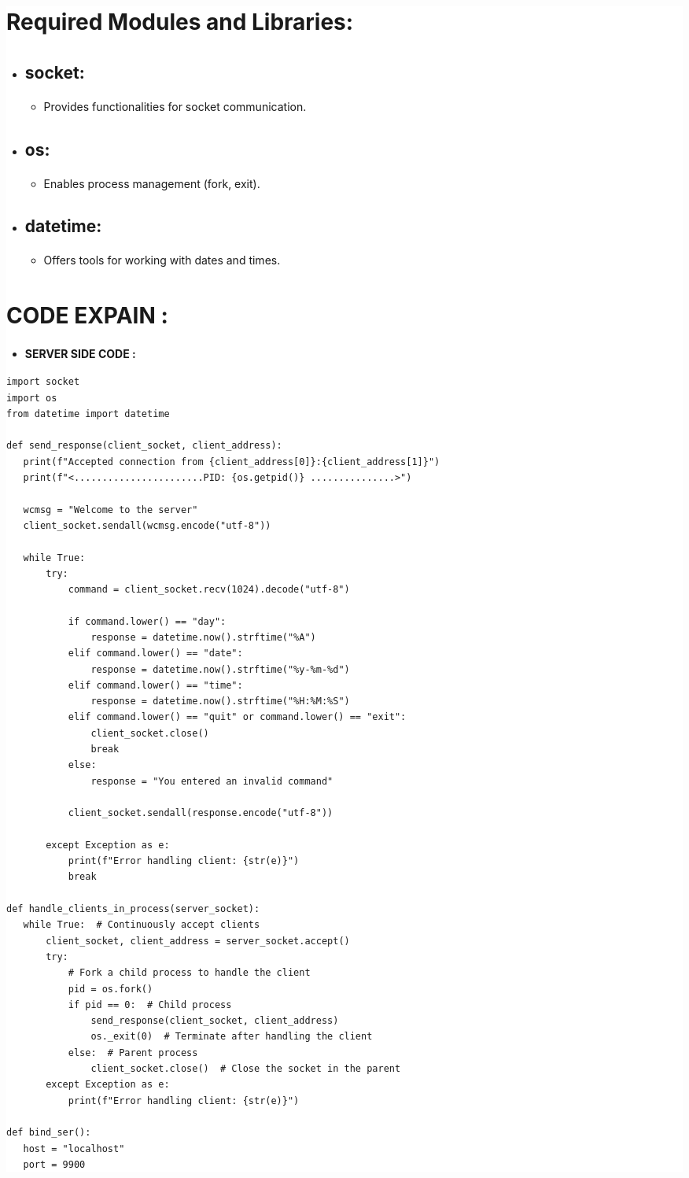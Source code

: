 # **Required Modules and Libraries:**
* ## socket:
     * Provides functionalities for socket communication.
* ## os:
   * Enables process management (fork, exit).
* ## datetime:
   * Offers tools for working with dates and times.
# CODE EXPAIN :
* **SERVER SIDE CODE :**
 ```{python} 
import socket
import os
from datetime import datetime

def send_response(client_socket, client_address):
    print(f"Accepted connection from {client_address[0]}:{client_address[1]}")
    print(f"<.......................PID: {os.getpid()} ...............>")

    wcmsg = "Welcome to the server"
    client_socket.sendall(wcmsg.encode("utf-8"))

    while True:
        try:
            command = client_socket.recv(1024).decode("utf-8")

            if command.lower() == "day":
                response = datetime.now().strftime("%A")
            elif command.lower() == "date":
                response = datetime.now().strftime("%y-%m-%d")
            elif command.lower() == "time":
                response = datetime.now().strftime("%H:%M:%S")
            elif command.lower() == "quit" or command.lower() == "exit":
                client_socket.close()
                break
            else:
                response = "You entered an invalid command"

            client_socket.sendall(response.encode("utf-8"))

        except Exception as e:
            print(f"Error handling client: {str(e)}")
            break

def handle_clients_in_process(server_socket):
    while True:  # Continuously accept clients
        client_socket, client_address = server_socket.accept()
        try:
            # Fork a child process to handle the client
            pid = os.fork()
            if pid == 0:  # Child process
                send_response(client_socket, client_address)
                os._exit(0)  # Terminate after handling the client
            else:  # Parent process
                client_socket.close()  # Close the socket in the parent
        except Exception as e:
            print(f"Error handling client: {str(e)}")

def bind_ser():
    host = "localhost"
    port = 9900

 ```